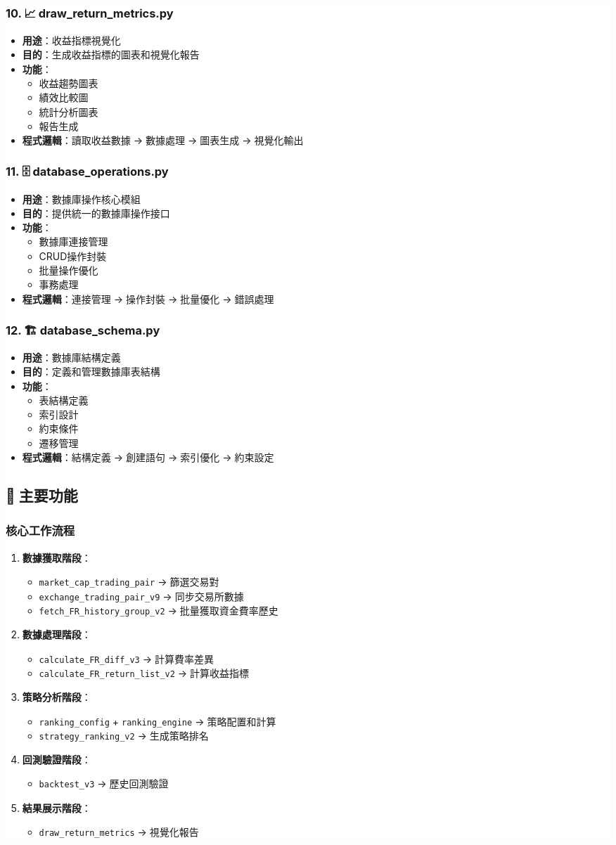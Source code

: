 ### 10. 📈 **draw_return_metrics.py**
- **用途**：收益指標視覺化
- **目的**：生成收益指標的圖表和視覺化報告
- **功能**：
  - 收益趨勢圖表
  - 績效比較圖
  - 統計分析圖表
  - 報告生成
- **程式邏輯**：讀取收益數據 → 數據處理 → 圖表生成 → 視覺化輸出

### 11. 🗄️ **database_operations.py**
- **用途**：數據庫操作核心模組
- **目的**：提供統一的數據庫操作接口
- **功能**：
  - 數據庫連接管理
  - CRUD操作封裝
  - 批量操作優化
  - 事務處理
- **程式邏輯**：連接管理 → 操作封裝 → 批量優化 → 錯誤處理

### 12. 🏗️ **database_schema.py**
- **用途**：數據庫結構定義
- **目的**：定義和管理數據庫表結構
- **功能**：
  - 表結構定義
  - 索引設計
  - 約束條件
  - 遷移管理
- **程式邏輯**：結構定義 → 創建語句 → 索引優化 → 約束設定

## 🚀 主要功能

### 核心工作流程
1. **數據獲取階段**：
   - `market_cap_trading_pair` → 篩選交易對
   - `exchange_trading_pair_v9` → 同步交易所數據
   - `fetch_FR_history_group_v2` → 批量獲取資金費率歷史

2. **數據處理階段**：
   - `calculate_FR_diff_v3` → 計算費率差異
   - `calculate_FR_return_list_v2` → 計算收益指標

3. **策略分析階段**：
   - `ranking_config` + `ranking_engine` → 策略配置和計算
   - `strategy_ranking_v2` → 生成策略排名

4. **回測驗證階段**：
   - `backtest_v3` → 歷史回測驗證

5. **結果展示階段**：
   - `draw_return_metrics` → 視覺化報告
